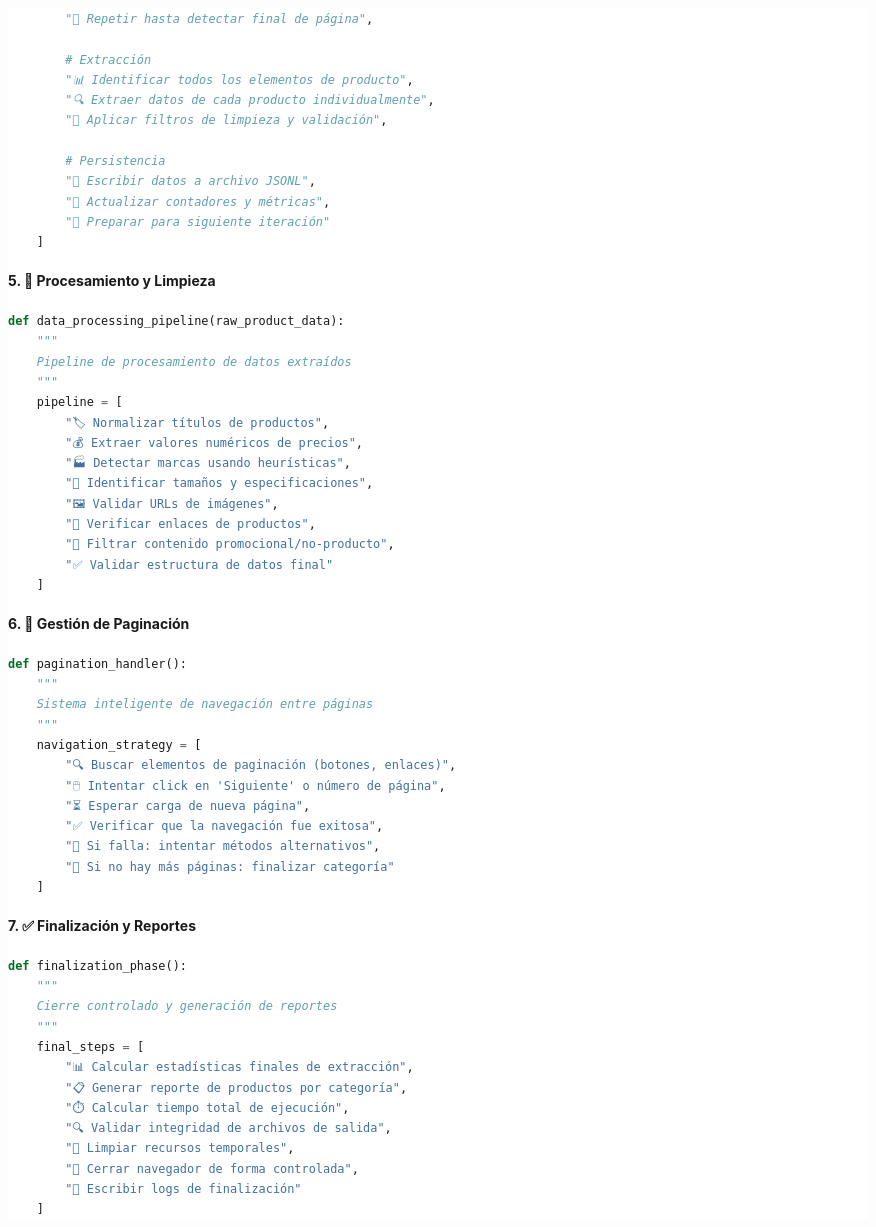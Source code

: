 ```python
        "🔄 Repetir hasta detectar final de página",
        
        # Extracción
        "📊 Identificar todos los elementos de producto",
        "🔍 Extraer datos de cada producto individualmente",
        "🧹 Aplicar filtros de limpieza y validación",
        
        # Persistencia
        "💾 Escribir datos a archivo JSONL",
        "📝 Actualizar contadores y métricas",
        "🔄 Preparar para siguiente iteración"
    ]
```

#### **5. 🧹 Procesamiento y Limpieza**
```python
def data_processing_pipeline(raw_product_data):
    """
    Pipeline de procesamiento de datos extraídos
    """
    pipeline = [
        "🏷️ Normalizar títulos de productos",
        "💰 Extraer valores numéricos de precios",
        "🏭 Detectar marcas usando heurísticas",
        "📏 Identificar tamaños y especificaciones",
        "🖼️ Validar URLs de imágenes",
        "🔗 Verificar enlaces de productos",
        "🚫 Filtrar contenido promocional/no-producto",
        "✅ Validar estructura de datos final"
    ]
```

#### **6. 📄 Gestión de Paginación**
```python
def pagination_handler():
    """
    Sistema inteligente de navegación entre páginas
    """
    navigation_strategy = [
        "🔍 Buscar elementos de paginación (botones, enlaces)",
        "🖱️ Intentar click en 'Siguiente' o número de página",
        "⏳ Esperar carga de nueva página",
        "✅ Verificar que la navegación fue exitosa",
        "🔄 Si falla: intentar métodos alternativos",
        "🛑 Si no hay más páginas: finalizar categoría"
    ]
```

#### **7. ✅ Finalización y Reportes**
```python
def finalization_phase():
    """
    Cierre controlado y generación de reportes
    """
    final_steps = [
        "📊 Calcular estadísticas finales de extracción",
        "📋 Generar reporte de productos por categoría",
        "⏱️ Calcular tiempo total de ejecución",
        "🔍 Validar integridad de archivos de salida",
        "🧹 Limpiar recursos temporales",
        "🚪 Cerrar navegador de forma controlada",
        "📝 Escribir logs de finalización"
    ]
```
